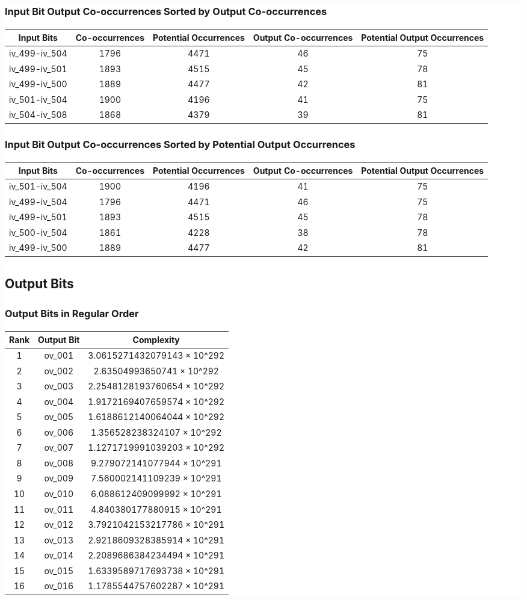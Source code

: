 ### Input Bit Output Co-occurrences Sorted by Output Co-occurrences

| Input Bits | Co-occurrences | Potential Occurrences | Output Co-occurrences | Potential Output Occurrences |
|:----------:|:--------------:|:---------------------:|:---------------------:|:----------------------------:|
| iv_499-iv_504 | 1796 | 4471 | 46 | 75 |
| iv_499-iv_501 | 1893 | 4515 | 45 | 78 |
| iv_499-iv_500 | 1889 | 4477 | 42 | 81 |
| iv_501-iv_504 | 1900 | 4196 | 41 | 75 |
| iv_504-iv_508 | 1868 | 4379 | 39 | 81 |

### Input Bit Output Co-occurrences Sorted by Potential Output Occurrences

| Input Bits | Co-occurrences | Potential Occurrences | Output Co-occurrences | Potential Output Occurrences |
|:----------:|:--------------:|:---------------------:|:---------------------:|:----------------------------:|
| iv_501-iv_504 | 1900 | 4196 | 41 | 75 |
| iv_499-iv_504 | 1796 | 4471 | 46 | 75 |
| iv_499-iv_501 | 1893 | 4515 | 45 | 78 |
| iv_500-iv_504 | 1861 | 4228 | 38 | 78 |
| iv_499-iv_500 | 1889 | 4477 | 42 | 81 |

## Output Bits

### Output Bits in Regular Order

| Rank | Output Bit | Complexity |
|:----:|:----------:|:----------:|
| 1 | ov_001 | 3.0615271432079143 × 10^292 |
| 2 | ov_002 | 2.63504993650741 × 10^292 |
| 3 | ov_003 | 2.2548128193760654 × 10^292 |
| 4 | ov_004 | 1.9172169407659574 × 10^292 |
| 5 | ov_005 | 1.6188612140064044 × 10^292 |
| 6 | ov_006 | 1.356528238324107 × 10^292 |
| 7 | ov_007 | 1.1271719991039203 × 10^292 |
| 8 | ov_008 | 9.279072141077944 × 10^291 |
| 9 | ov_009 | 7.560002141109239 × 10^291 |
| 10 | ov_010 | 6.088612409099992 × 10^291 |
| 11 | ov_011 | 4.840380177880915 × 10^291 |
| 12 | ov_012 | 3.7921042153217786 × 10^291 |
| 13 | ov_013 | 2.9218609328385914 × 10^291 |
| 14 | ov_014 | 2.2089686384234494 × 10^291 |
| 15 | ov_015 | 1.6339589717693738 × 10^291 |
| 16 | ov_016 | 1.1785544757602287 × 10^291 |
